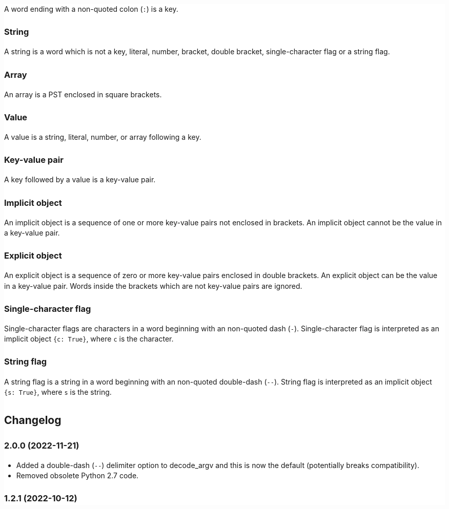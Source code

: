 A word ending with a non-quoted colon (`:`) is a key.

### String

A string is a word which is not a key, literal, number, bracket,
double bracket, single-character flag or a string flag.

### Array

An array is a PST enclosed in square brackets.

### Value

A value is a string, literal, number, or array following a key.

### Key-value pair

A key followed by a value is a key-value pair.

### Implicit object

An implicit object is a sequence of one or more key-value pairs not enclosed
in brackets. An implicit object cannot be the value in a key-value pair.

### Explicit object

An explicit object is a sequence of zero or more key-value pairs enclosed
in double brackets. An explicit object can be the value in a key-value pair.
Words inside the brackets which are not key-value pairs are ignored.

### Single-character flag

Single-character flags are characters in a word beginning with an non-quoted
dash (`-`). Single-character flag is interpreted as an implicit object
`{c: True}`, where `c` is the character.

### String flag

A string flag is a string in a word beginning with an non-quoted double-dash
(`--`). String flag is interpreted as an implicit object `{s: True}`, where `s`
is the string.

Changelog
---------

### 2.0.0 (2022-11-21)

- Added a double-dash (`--`) delimiter option to decode\_argv and this is now the default (potentially breaks compatibility).
- Removed obsolete Python 2.7 code.

### 1.2.1 (2022-10-12)
